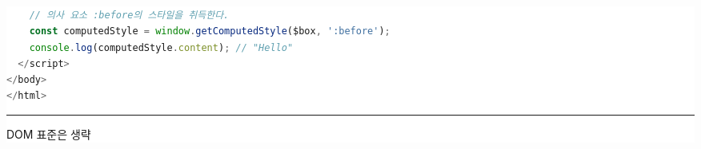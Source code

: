 ```jsx
    // 의사 요소 :before의 스타일을 취득한다.
    const computedStyle = window.getComputedStyle($box, ':before');
    console.log(computedStyle.content); // "Hello"
  </script>
</body>
</html>
```

---

DOM 표준은 생략
